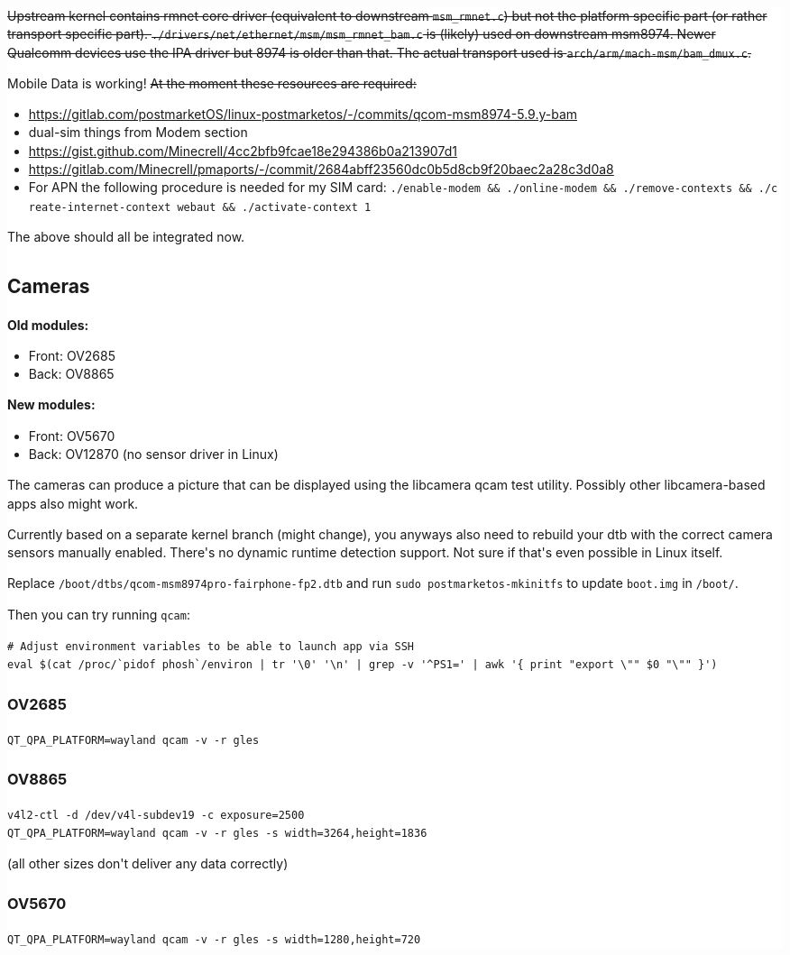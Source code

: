 ~~Upstream kernel contains rmnet core driver (equivalent to downstream `msm_rmnet.c`) but not the platform specific part (or rather transport specific part). `./drivers/net/ethernet/msm/msm_rmnet_bam.c` is (likely) used on downstream msm8974. Newer Qualcomm devices use the IPA driver but 8974 is older than that. The actual transport used is `arch/arm/mach-msm/bam_dmux.c`.~~

Mobile Data is working! ~~At the moment these resources are required:~~
* https://gitlab.com/postmarketOS/linux-postmarketos/-/commits/qcom-msm8974-5.9.y-bam
* dual-sim things from Modem section
* https://gist.github.com/Minecrell/4cc2bfb9fcae18e294386b0a213907d1
* https://gitlab.com/Minecrell/pmaports/-/commit/2684abff23560dc0b5d8cb9f20baec2a28c3d0a8
* For APN the following procedure is needed for my SIM card: `./enable-modem && ./online-modem && ./remove-contexts && ./create-internet-context webaut && ./activate-context 1`

The above should all be integrated now.

## Cameras

**Old modules:**
* Front: OV2685
* Back: OV8865

**New modules:**
* Front: OV5670
* Back: OV12870 (no sensor driver in Linux)

The cameras can produce a picture that can be displayed using the libcamera qcam test utility. Possibly other libcamera-based apps also might work.

Currently based on a separate kernel branch (might change), you anyways also need to rebuild your dtb with the correct camera sensors manually enabled. There's no dynamic runtime detection support. Not sure if that's even possible in Linux itself.

Replace `/boot/dtbs/qcom-msm8974pro-fairphone-fp2.dtb` and run `sudo postmarketos-mkinitfs` to update `boot.img` in `/boot/`.

Then you can try running `qcam`:
```
# Adjust environment variables to be able to launch app via SSH
eval $(cat /proc/`pidof phosh`/environ | tr '\0' '\n' | grep -v '^PS1=' | awk '{ print "export \"" $0 "\"" }')
```

### OV2685
```
QT_QPA_PLATFORM=wayland qcam -v -r gles
```

### OV8865
```
v4l2-ctl -d /dev/v4l-subdev19 -c exposure=2500
QT_QPA_PLATFORM=wayland qcam -v -r gles -s width=3264,height=1836
```
(all other sizes don't deliver any data correctly)

### OV5670
```
QT_QPA_PLATFORM=wayland qcam -v -r gles -s width=1280,height=720
```
